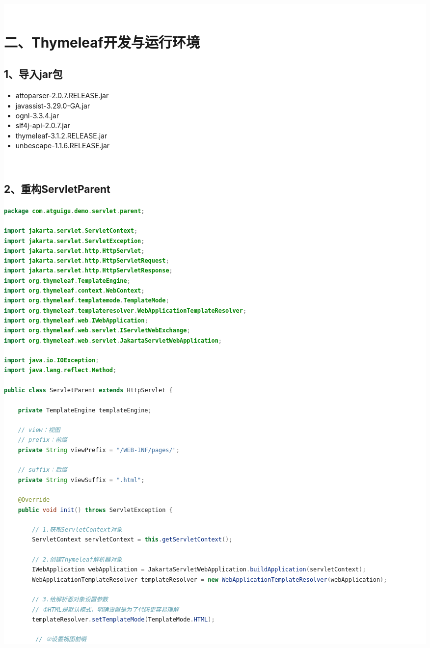 <br/>

# 二、Thymeleaf开发与运行环境
## 1、导入jar包
- attoparser-2.0.7.RELEASE.jar
- javassist-3.29.0-GA.jar
- ognl-3.3.4.jar
- slf4j-api-2.0.7.jar
- thymeleaf-3.1.2.RELEASE.jar
- unbescape-1.1.6.RELEASE.jar

<br/>

## 2、重构ServletParent
```java
package com.atguigu.demo.servlet.parent;  
  
import jakarta.servlet.ServletContext;  
import jakarta.servlet.ServletException;  
import jakarta.servlet.http.HttpServlet;  
import jakarta.servlet.http.HttpServletRequest;  
import jakarta.servlet.http.HttpServletResponse;  
import org.thymeleaf.TemplateEngine;  
import org.thymeleaf.context.WebContext;  
import org.thymeleaf.templatemode.TemplateMode;  
import org.thymeleaf.templateresolver.WebApplicationTemplateResolver;  
import org.thymeleaf.web.IWebApplication;  
import org.thymeleaf.web.servlet.IServletWebExchange;  
import org.thymeleaf.web.servlet.JakartaServletWebApplication;  
  
import java.io.IOException;  
import java.lang.reflect.Method;  
  
public class ServletParent extends HttpServlet {  
  
    private TemplateEngine templateEngine;  
  
    // view：视图  
    // prefix：前缀  
    private String viewPrefix = "/WEB-INF/pages/";
    
    // suffix：后缀  
    private String viewSuffix = ".html";
    
    @Override  
    public void init() throws ServletException {

        // 1.获取ServletContext对象    
		ServletContext servletContext = this.getServletContext();  

        // 2.创建Thymeleaf解析器对象
		IWebApplication webApplication = JakartaServletWebApplication.buildApplication(servletContext);  
        WebApplicationTemplateResolver templateResolver = new WebApplicationTemplateResolver(webApplication);  
  
        // 3.给解析器对象设置参数    
		// ①HTML是默认模式，明确设置是为了代码更容易理解    
		templateResolver.setTemplateMode(TemplateMode.HTML);  
		  
		 // ②设置视图前缀    
```